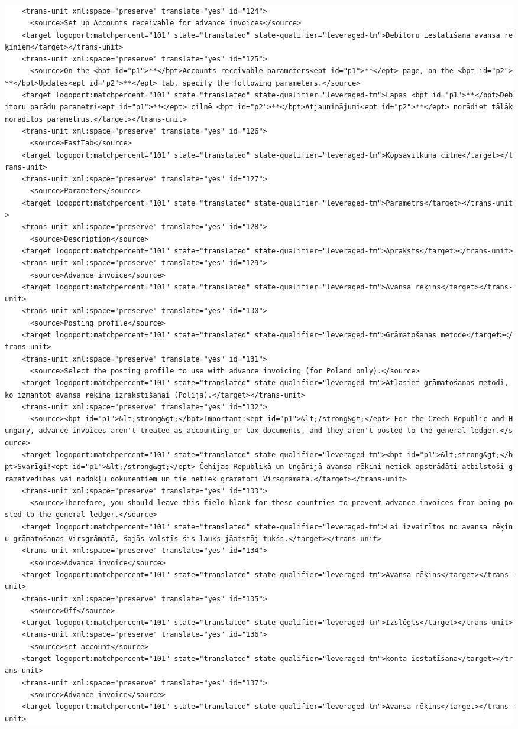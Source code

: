         <trans-unit xml:space="preserve" translate="yes" id="124">
          <source>Set up Accounts receivable for advance invoices</source>
        <target logoport:matchpercent="101" state="translated" state-qualifier="leveraged-tm">Debitoru iestatīšana avansa rēķiniem</target></trans-unit>
        <trans-unit xml:space="preserve" translate="yes" id="125">
          <source>On the <bpt id="p1">**</bpt>Accounts receivable parameters<ept id="p1">**</ept> page, on the <bpt id="p2">**</bpt>Updates<ept id="p2">**</ept> tab, specify the following parameters.</source>
        <target logoport:matchpercent="101" state="translated" state-qualifier="leveraged-tm">Lapas <bpt id="p1">**</bpt>Debitoru parādu parametri<ept id="p1">**</ept> cilnē <bpt id="p2">**</bpt>Atjauninājumi<ept id="p2">**</ept> norādiet tālāk norādītos parametrus.</target></trans-unit>
        <trans-unit xml:space="preserve" translate="yes" id="126">
          <source>FastTab</source>
        <target logoport:matchpercent="101" state="translated" state-qualifier="leveraged-tm">Kopsavilkuma cilne</target></trans-unit>
        <trans-unit xml:space="preserve" translate="yes" id="127">
          <source>Parameter</source>
        <target logoport:matchpercent="101" state="translated" state-qualifier="leveraged-tm">Parametrs</target></trans-unit>
        <trans-unit xml:space="preserve" translate="yes" id="128">
          <source>Description</source>
        <target logoport:matchpercent="101" state="translated" state-qualifier="leveraged-tm">Apraksts</target></trans-unit>
        <trans-unit xml:space="preserve" translate="yes" id="129">
          <source>Advance invoice</source>
        <target logoport:matchpercent="101" state="translated" state-qualifier="leveraged-tm">Avansa rēķins</target></trans-unit>
        <trans-unit xml:space="preserve" translate="yes" id="130">
          <source>Posting profile</source>
        <target logoport:matchpercent="101" state="translated" state-qualifier="leveraged-tm">Grāmatošanas metode</target></trans-unit>
        <trans-unit xml:space="preserve" translate="yes" id="131">
          <source>Select the posting profile to use with advance invoicing (for Poland only).</source>
        <target logoport:matchpercent="101" state="translated" state-qualifier="leveraged-tm">Atlasiet grāmatošanas metodi, ko izmantot avansa rēķina izrakstīšanai (Polijā).</target></trans-unit>
        <trans-unit xml:space="preserve" translate="yes" id="132">
          <source><bpt id="p1">&lt;strong&gt;</bpt>Important:<ept id="p1">&lt;/strong&gt;</ept> For the Czech Republic and Hungary, advance invoices aren't treated as accounting or tax documents, and they aren't posted to the general ledger.</source>
        <target logoport:matchpercent="101" state="translated" state-qualifier="leveraged-tm"><bpt id="p1">&lt;strong&gt;</bpt>Svarīgi!<ept id="p1">&lt;/strong&gt;</ept> Čehijas Republikā un Ungārijā avansa rēķini netiek apstrādāti atbilstoši grāmatvedības vai nodokļu dokumentiem un tie netiek grāmatoti Virsgrāmatā.</target></trans-unit>
        <trans-unit xml:space="preserve" translate="yes" id="133">
          <source>Therefore, you should leave this field blank for these countries to prevent advance invoices from being posted to the general ledger.</source>
        <target logoport:matchpercent="101" state="translated" state-qualifier="leveraged-tm">Lai izvairītos no avansa rēķinu grāmatošanas Virsgrāmatā, šajās valstīs šis lauks jāatstāj tukšs.</target></trans-unit>
        <trans-unit xml:space="preserve" translate="yes" id="134">
          <source>Advance invoice</source>
        <target logoport:matchpercent="101" state="translated" state-qualifier="leveraged-tm">Avansa rēķins</target></trans-unit>
        <trans-unit xml:space="preserve" translate="yes" id="135">
          <source>Off</source>
        <target logoport:matchpercent="101" state="translated" state-qualifier="leveraged-tm">Izslēgts</target></trans-unit>
        <trans-unit xml:space="preserve" translate="yes" id="136">
          <source>set account</source>
        <target logoport:matchpercent="101" state="translated" state-qualifier="leveraged-tm">konta iestatīšana</target></trans-unit>
        <trans-unit xml:space="preserve" translate="yes" id="137">
          <source>Advance invoice</source>
        <target logoport:matchpercent="101" state="translated" state-qualifier="leveraged-tm">Avansa rēķins</target></trans-unit>